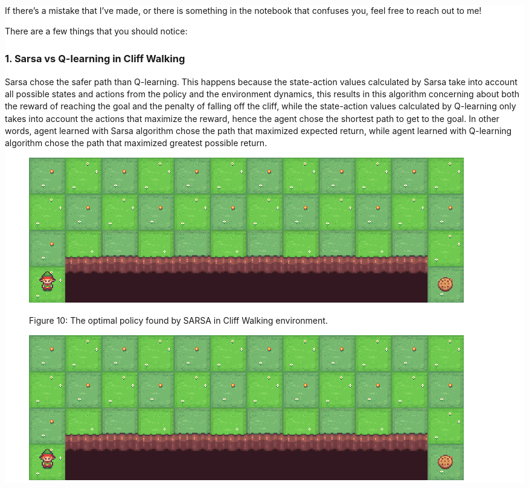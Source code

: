 If there’s a mistake that I’ve made, or there is something in the notebook that confuses you, feel free to reach out to me!

There are a few things that you should notice:

### 1. Sarsa vs Q-learning in Cliff Walking

Sarsa chose the safer path than Q-learning. This happens because the state-action values calculated by Sarsa take into account all possible states and actions from the policy and the environment dynamics, this results in this algorithm concerning about both the reward of reaching the goal and the penalty of falling off the cliff, while the state-action values calculated by Q-learning only takes into account the actions that maximize the reward, hence the agent chose the shortest path to get to the goal. In other words, agent learned with Sarsa algorithm chose the path that maximized expected return, while agent learned with Q-learning algorithm chose the path that maximized greatest possible return.

<figure markdown>

![Figure 10: The optimal policy found by SARSA in Cliff Walking environment.](images/SARSA_Cliff_Walking_0.gif)

 <figcaption markdown>
 Figure 10: The optimal policy found by SARSA in Cliff Walking environment.
 </figcaption>

</figure>

<figure markdown>

![Figure 11: The optimal policy found by Q-learning in Cliff Walking environment.](images/q_learning_Cliff_Walking_0.gif)
